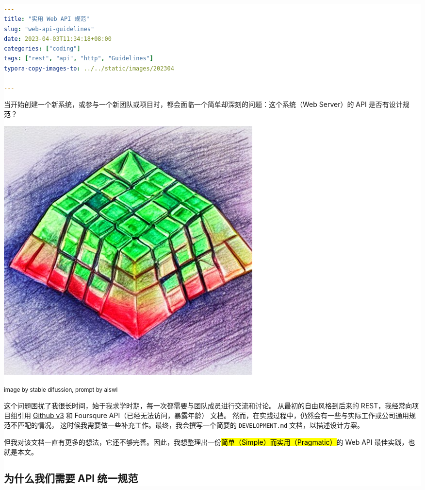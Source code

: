 ```yaml
---
title: "实用 Web API 规范"
slug: "web-api-guidelines"
date: 2023-04-03T11:34:18+08:00
categories: ["coding"]
tags: ["rest", "api", "http", "Guidelines"]
typora-copy-images-to: ../../static/images/202304

---
```


当开始创建一个新系统，或参与一个新团队或项目时，都会面临一个简单却深刻的问题：这个系统（Web Server）的 API 是否有设计规范？

![pyramid](../../static/images/202304/pyramid.png)

<small>image by stable difussion, prompt by alswl</small>

这个问题困扰了我很长时间，始于我求学时期，每一次都需要与团队成员进行交流和讨论。
从最初的自由风格到后来的 REST，我经常向项目组引用 [Github v3](https://docs.github.com/en/rest?apiVersion=2022-11-28) 和
Foursqure API（已经无法访问，暴露年龄） 文档。
然而，在实践过程中，仍然会有一些与实际工作或公司通用规范不匹配的情况，
这时候我需要做一些补充工作。最终，我会撰写一个简要的 `DEVELOPMENT.md` 文档，以描述设计方案。

但我对该文档一直有更多的想法，它还不够完善。因此，我想整理出一份<mark>简单（Simple）而实用（Pragmatic）</mark>的 Web API 最佳实践，也就是本文。


## 为什么我们需要 API 统一规范
